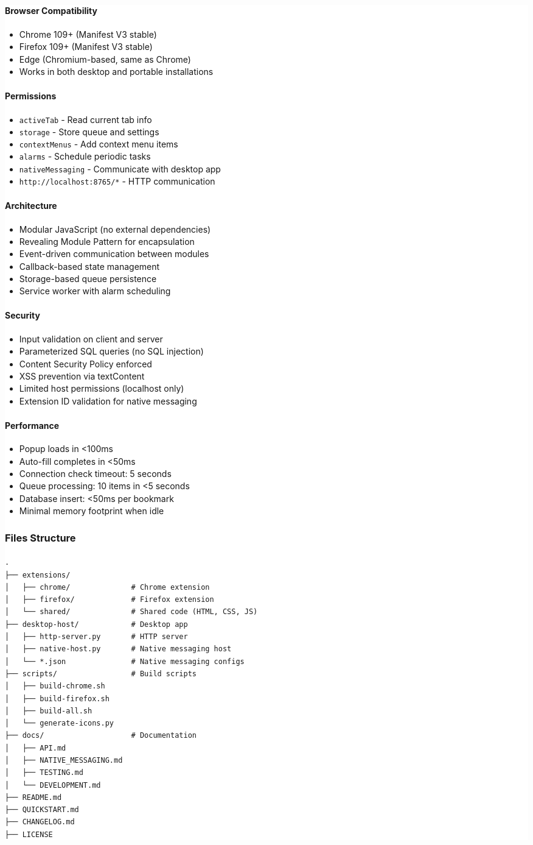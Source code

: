 #### Browser Compatibility
- Chrome 109+ (Manifest V3 stable)
- Firefox 109+ (Manifest V3 stable)
- Edge (Chromium-based, same as Chrome)
- Works in both desktop and portable installations

#### Permissions
- `activeTab` - Read current tab info
- `storage` - Store queue and settings
- `contextMenus` - Add context menu items
- `alarms` - Schedule periodic tasks
- `nativeMessaging` - Communicate with desktop app
- `http://localhost:8765/*` - HTTP communication

#### Architecture
- Modular JavaScript (no external dependencies)
- Revealing Module Pattern for encapsulation
- Event-driven communication between modules
- Callback-based state management
- Storage-based queue persistence
- Service worker with alarm scheduling

#### Security
- Input validation on client and server
- Parameterized SQL queries (no SQL injection)
- Content Security Policy enforced
- XSS prevention via textContent
- Limited host permissions (localhost only)
- Extension ID validation for native messaging

#### Performance
- Popup loads in <100ms
- Auto-fill completes in <50ms
- Connection check timeout: 5 seconds
- Queue processing: 10 items in <5 seconds
- Database insert: <50ms per bookmark
- Minimal memory footprint when idle

### Files Structure
```
.
├── extensions/
│   ├── chrome/              # Chrome extension
│   ├── firefox/             # Firefox extension
│   └── shared/              # Shared code (HTML, CSS, JS)
├── desktop-host/            # Desktop app
│   ├── http-server.py       # HTTP server
│   ├── native-host.py       # Native messaging host
│   └── *.json               # Native messaging configs
├── scripts/                 # Build scripts
│   ├── build-chrome.sh
│   ├── build-firefox.sh
│   ├── build-all.sh
│   └── generate-icons.py
├── docs/                    # Documentation
│   ├── API.md
│   ├── NATIVE_MESSAGING.md
│   ├── TESTING.md
│   └── DEVELOPMENT.md
├── README.md
├── QUICKSTART.md
├── CHANGELOG.md
├── LICENSE
```
